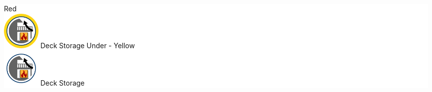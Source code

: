 Red<br><a href='https://github.com/NAPSG/Wildfire-Mitigation-Symbology/blob/main/Mitigation/icons/Mitigation_DeckStorageUnder-yellow-halo_256x256.svg'><img src='https://raw.githubusercontent.com/NAPSG/Wildfire-Mitigation-Symbology/main/Mitigation/icons/Mitigation_DeckStorageUnder-yellow-halo_256x256.svg' width='70'></a> Deck Storage Under - Yellow<br><a href='https://github.com/NAPSG/Wildfire-Mitigation-Symbology/blob/main/Mitigation/icons/Mitigation_DeckStorageUnder_256x256.svg'><img src='https://raw.githubusercontent.com/NAPSG/Wildfire-Mitigation-Symbology/main/Mitigation/icons/Mitigation_DeckStorageUnder_256x256.svg' width='70'></a> Deck Storage